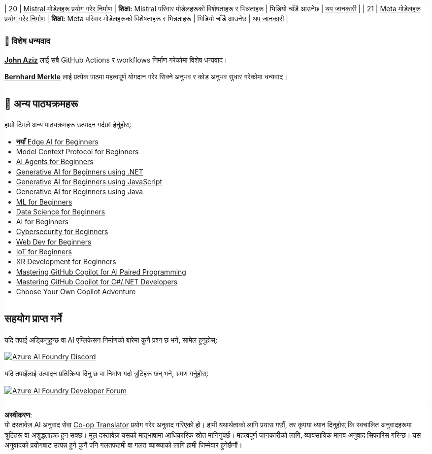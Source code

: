| 20  | [Mistral मोडेलहरू प्रयोग गरेर निर्माण](./20-mistral/README.md?WT.mc_id=academic-105485-koreyst)                                                              | **शिक्षा:** Mistral परिवार मोडेलहरूको विशेषताहरू र भिन्नताहरू                                           | भिडियो चाँडै आउनेछ | [थप जानकारी](https://aka.ms/genai-collection?WT.mc_id=academic-105485-koreyst) |
| 21  | [Meta मोडेलहरू प्रयोग गरेर निर्माण](./21-meta/README.md?WT.mc_id=academic-105485-koreyst)                                                              | **शिक्षा:** Meta परिवार मोडेलहरूको विशेषताहरू र भिन्नताहरू                                           | भिडियो चाँडै आउनेछ | [थप जानकारी](https://aka.ms/genai-collection?WT.mc_id=academic-105485-koreyst) |

### 🌟 विशेष धन्यवाद

[**John Aziz**](https://www.linkedin.com/in/john0isaac/) लाई सबै GitHub Actions र workflows निर्माण गरेकोमा विशेष धन्यवाद।

[**Bernhard Merkle**](https://www.linkedin.com/in/bernhard-merkle-738b73/) लाई प्रत्येक पाठमा महत्वपूर्ण योगदान गरेर सिक्ने अनुभव र कोड अनुभव सुधार गरेकोमा धन्यवाद।

## 🎒 अन्य पाठ्यक्रमहरू

हाम्रो टिमले अन्य पाठ्यक्रमहरू उत्पादन गर्दछ! हेर्नुहोस्:

- [**नयाँ** Edge AI for Beginners](https://github.com/microsoft/edgeai-for-beginners)
- [Model Context Protocol for Beginners](https://github.com/microsoft/mcp-for-beginners)
- [AI Agents for Beginners](https://github.com/microsoft/ai-agents-for-beginners)
- [Generative AI for Beginners using .NET](https://github.com/microsoft/Generative-AI-for-beginners-dotnet)
- [Generative AI for Beginners using JavaScript](https://aka.ms/genai-js-course)
- [Generative AI for Beginners using Java](https://aka.ms/genaijava)
- [ML for Beginners](https://aka.ms/ml-beginners)
- [Data Science for Beginners](https://aka.ms/datascience-beginners)
- [AI for Beginners](https://aka.ms/ai-beginners)
- [Cybersecurity for Beginners](https://github.com/microsoft/Security-101)
- [Web Dev for Beginners](https://aka.ms/webdev-beginners)
- [IoT for Beginners](https://aka.ms/iot-beginners)
- [XR Development for Beginners](https://github.com/microsoft/xr-development-for-beginners)
- [Mastering GitHub Copilot for AI Paired Programming](https://aka.ms/GitHubCopilotAI)
- [Mastering GitHub Copilot for C#/.NET Developers](https://github.com/microsoft/mastering-github-copilot-for-dotnet-csharp-developers)
- [Choose Your Own Copilot Adventure](https://github.com/microsoft/CopilotAdventures)

## सहयोग प्राप्त गर्ने

यदि तपाईं अड्किनुहुन्छ वा AI एप्लिकेसन निर्माणको बारेमा कुनै प्रश्न छ भने, सामेल हुनुहोस्:

[![Azure AI Foundry Discord](https://img.shields.io/badge/Discord-Azure_AI_Foundry_Community_Discord-blue?style=for-the-badge&logo=discord&color=5865f2&logoColor=fff)](https://aka.ms/foundry/discord?WT.mc_id=academic-105485-koreyst)

यदि तपाईंलाई उत्पादन प्रतिक्रिया दिनु छ वा निर्माण गर्दा त्रुटिहरू छन् भने, भ्रमण गर्नुहोस्:

[![Azure AI Foundry Developer Forum](https://img.shields.io/badge/GitHub-Azure_AI_Foundry_Developer_Forum-blue?style=for-the-badge&logo=github&color=000000&logoColor=fff)](https://aka.ms/foundry/forum?WT.mc_id=academic-105485-koreyst)

---

**अस्वीकरण**:  
यो दस्तावेज़ AI अनुवाद सेवा [Co-op Translator](https://github.com/Azure/co-op-translator) प्रयोग गरेर अनुवाद गरिएको हो। हामी यथार्थताको लागि प्रयास गर्छौं, तर कृपया ध्यान दिनुहोस् कि स्वचालित अनुवादहरूमा त्रुटिहरू वा अशुद्धताहरू हुन सक्छ। मूल दस्तावेज़ यसको मातृभाषामा आधिकारिक स्रोत मानिनुपर्छ। महत्वपूर्ण जानकारीको लागि, व्यावसायिक मानव अनुवाद सिफारिस गरिन्छ। यस अनुवादको प्रयोगबाट उत्पन्न हुने कुनै पनि गलतफहमी वा गलत व्याख्याको लागि हामी जिम्मेवार हुनेछैनौं।